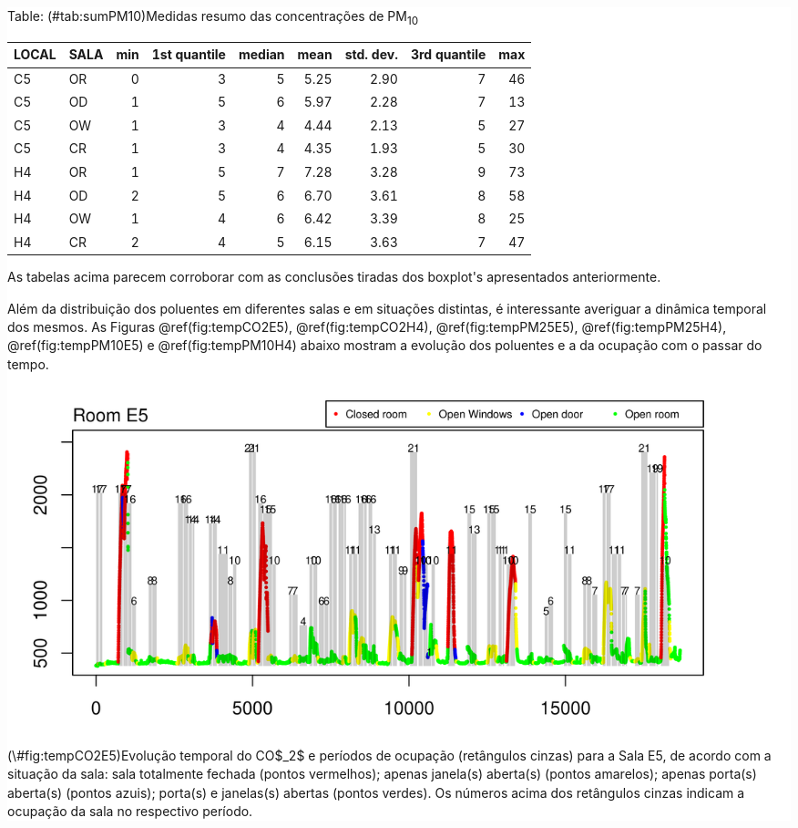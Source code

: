 
Table: (\#tab:sumPM10)Medidas resumo das concentrações de PM$_{10}$

|LOCAL |SALA | min| 1st quantile| median| mean| std. dev.| 3rd quantile| max|
|:-----|:----|---:|------------:|------:|----:|---------:|------------:|---:|
|C5    |OR   |   0|            3|      5| 5.25|      2.90|            7|  46|
|C5    |OD   |   1|            5|      6| 5.97|      2.28|            7|  13|
|C5    |OW   |   1|            3|      4| 4.44|      2.13|            5|  27|
|C5    |CR   |   1|            3|      4| 4.35|      1.93|            5|  30|
|H4    |OR   |   1|            5|      7| 7.28|      3.28|            9|  73|
|H4    |OD   |   2|            5|      6| 6.70|      3.61|            8|  58|
|H4    |OW   |   1|            4|      6| 6.42|      3.39|            8|  25|
|H4    |CR   |   2|            4|      5| 6.15|      3.63|            7|  47|

As tabelas acima parecem corroborar com as conclusões tiradas dos boxplot's apresentados anteriormente.

Além da distribuição dos poluentes em diferentes salas e em situações distintas, é interessante averiguar a dinâmica temporal dos mesmos. As Figuras \@ref(fig:tempCO2E5), \@ref(fig:tempCO2H4), \@ref(fig:tempPM25E5), \@ref(fig:tempPM25H4), \@ref(fig:tempPM10E5) e \@ref(fig:tempPM10H4) abaixo mostram a evolução dos poluentes e a da ocupação com o passar do tempo.

<div class="figure">
<img src="figuras/CO2_C5.png" alt="Evolução temporal do CO$_2$ e períodos de ocupação (retângulos cinzas) para a Sala E5, de acordo com a situação da sala: sala totalmente fechada (pontos vermelhos); apenas janela(s) aberta(s) (pontos amarelos); apenas porta(s) aberta(s) (pontos azuis); porta(s) e janelas(s) abertas (pontos verdes). Os números acima dos retângulos cinzas indicam a ocupação da sala no respectivo período." width="800px" />
<p class="caption">(\#fig:tempCO2E5)Evolução temporal do CO$_2$ e períodos de ocupação (retângulos cinzas) para a Sala E5, de acordo com a situação da sala: sala totalmente fechada (pontos vermelhos); apenas janela(s) aberta(s) (pontos amarelos); apenas porta(s) aberta(s) (pontos azuis); porta(s) e janelas(s) abertas (pontos verdes). Os números acima dos retângulos cinzas indicam a ocupação da sala no respectivo período.</p>
</div>
